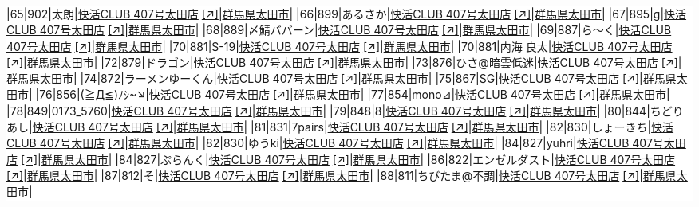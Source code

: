 |65|902|<span class="rank-name-dl">太朗</span>|<a href="/darts/rank/shops/0a2d5991cbe7e8bd774c926eb736cb5a.html">快活CLUB 407号太田店</a> <a href="https://search.dartslive.com/jp/shop/0a2d5991cbe7e8bd774c926eb736cb5a">[↗]</a>|<a href="/darts/rank/群馬県/太田市">群馬県太田市</a>|
|66|899|<span class="rank-name-dl">あるさか</span>|<a href="/darts/rank/shops/0a2d5991cbe7e8bd774c926eb736cb5a.html">快活CLUB 407号太田店</a> <a href="https://search.dartslive.com/jp/shop/0a2d5991cbe7e8bd774c926eb736cb5a">[↗]</a>|<a href="/darts/rank/群馬県/太田市">群馬県太田市</a>|
|67|895|<span class="rank-name-dl">g</span>|<a href="/darts/rank/shops/0a2d5991cbe7e8bd774c926eb736cb5a.html">快活CLUB 407号太田店</a> <a href="https://search.dartslive.com/jp/shop/0a2d5991cbe7e8bd774c926eb736cb5a">[↗]</a>|<a href="/darts/rank/群馬県/太田市">群馬県太田市</a>|
|68|889|<span class="rank-name-dl">〆鯖ババーン</span>|<a href="/darts/rank/shops/0a2d5991cbe7e8bd774c926eb736cb5a.html">快活CLUB 407号太田店</a> <a href="https://search.dartslive.com/jp/shop/0a2d5991cbe7e8bd774c926eb736cb5a">[↗]</a>|<a href="/darts/rank/群馬県/太田市">群馬県太田市</a>|
|69|887|<span class="rank-name-dl">ら～く</span>|<a href="/darts/rank/shops/0a2d5991cbe7e8bd774c926eb736cb5a.html">快活CLUB 407号太田店</a> <a href="https://search.dartslive.com/jp/shop/0a2d5991cbe7e8bd774c926eb736cb5a">[↗]</a>|<a href="/darts/rank/群馬県/太田市">群馬県太田市</a>|
|70|881|<span class="rank-name-pd">S-19</span>|<a href="/darts/rank/shops/9549.html">快活CLUB 407号太田店</a> <a href="https://vs.phoenixdarts.com/jp/shop/shopDetailInfo/s_9549?s_seq=9549">[↗]</a>|<a href="/darts/rank/群馬県/太田市">群馬県太田市</a>|
|70|881|<span class="rank-name-pd">内海 良太</span>|<a href="/darts/rank/shops/9549.html">快活CLUB 407号太田店</a> <a href="https://vs.phoenixdarts.com/jp/shop/shopDetailInfo/s_9549?s_seq=9549">[↗]</a>|<a href="/darts/rank/群馬県/太田市">群馬県太田市</a>|
|72|879|<span class="rank-name-pd">ドラゴン</span>|<a href="/darts/rank/shops/9549.html">快活CLUB 407号太田店</a> <a href="https://vs.phoenixdarts.com/jp/shop/shopDetailInfo/s_9549?s_seq=9549">[↗]</a>|<a href="/darts/rank/群馬県/太田市">群馬県太田市</a>|
|73|876|<span class="rank-name-pd">ひさ@暗雲低迷</span>|<a href="/darts/rank/shops/9549.html">快活CLUB 407号太田店</a> <a href="https://vs.phoenixdarts.com/jp/shop/shopDetailInfo/s_9549?s_seq=9549">[↗]</a>|<a href="/darts/rank/群馬県/太田市">群馬県太田市</a>|
|74|872|<span class="rank-name-dl">ラーメンゆーくん</span>|<a href="/darts/rank/shops/0a2d5991cbe7e8bd774c926eb736cb5a.html">快活CLUB 407号太田店</a> <a href="https://search.dartslive.com/jp/shop/0a2d5991cbe7e8bd774c926eb736cb5a">[↗]</a>|<a href="/darts/rank/群馬県/太田市">群馬県太田市</a>|
|75|867|<span class="rank-name-dl">SG</span>|<a href="/darts/rank/shops/0a2d5991cbe7e8bd774c926eb736cb5a.html">快活CLUB 407号太田店</a> <a href="https://search.dartslive.com/jp/shop/0a2d5991cbe7e8bd774c926eb736cb5a">[↗]</a>|<a href="/darts/rank/群馬県/太田市">群馬県太田市</a>|
|76|856|<span class="rank-name-pd">(≧Д≦)ﾉｼ~↘</span>|<a href="/darts/rank/shops/9549.html">快活CLUB 407号太田店</a> <a href="https://vs.phoenixdarts.com/jp/shop/shopDetailInfo/s_9549?s_seq=9549">[↗]</a>|<a href="/darts/rank/群馬県/太田市">群馬県太田市</a>|
|77|854|<span class="rank-name-pd">mono⊿</span>|<a href="/darts/rank/shops/9549.html">快活CLUB 407号太田店</a> <a href="https://vs.phoenixdarts.com/jp/shop/shopDetailInfo/s_9549?s_seq=9549">[↗]</a>|<a href="/darts/rank/群馬県/太田市">群馬県太田市</a>|
|78|849|<span class="rank-name-pd">0173_5760</span>|<a href="/darts/rank/shops/9549.html">快活CLUB 407号太田店</a> <a href="https://vs.phoenixdarts.com/jp/shop/shopDetailInfo/s_9549?s_seq=9549">[↗]</a>|<a href="/darts/rank/群馬県/太田市">群馬県太田市</a>|
|79|848|<span class="rank-name-dl">8</span>|<a href="/darts/rank/shops/0a2d5991cbe7e8bd774c926eb736cb5a.html">快活CLUB 407号太田店</a> <a href="https://search.dartslive.com/jp/shop/0a2d5991cbe7e8bd774c926eb736cb5a">[↗]</a>|<a href="/darts/rank/群馬県/太田市">群馬県太田市</a>|
|80|844|<span class="rank-name-pd">ちどりあし</span>|<a href="/darts/rank/shops/9549.html">快活CLUB 407号太田店</a> <a href="https://vs.phoenixdarts.com/jp/shop/shopDetailInfo/s_9549?s_seq=9549">[↗]</a>|<a href="/darts/rank/群馬県/太田市">群馬県太田市</a>|
|81|831|<span class="rank-name-pd">7pairs</span>|<a href="/darts/rank/shops/9549.html">快活CLUB 407号太田店</a> <a href="https://vs.phoenixdarts.com/jp/shop/shopDetailInfo/s_9549?s_seq=9549">[↗]</a>|<a href="/darts/rank/群馬県/太田市">群馬県太田市</a>|
|82|830|<span class="rank-name-pd">しょーきち</span>|<a href="/darts/rank/shops/9549.html">快活CLUB 407号太田店</a> <a href="https://vs.phoenixdarts.com/jp/shop/shopDetailInfo/s_9549?s_seq=9549">[↗]</a>|<a href="/darts/rank/群馬県/太田市">群馬県太田市</a>|
|82|830|<span class="rank-name-pd">ゆうki</span>|<a href="/darts/rank/shops/9549.html">快活CLUB 407号太田店</a> <a href="https://vs.phoenixdarts.com/jp/shop/shopDetailInfo/s_9549?s_seq=9549">[↗]</a>|<a href="/darts/rank/群馬県/太田市">群馬県太田市</a>|
|84|827|<span class="rank-name-pd">yuhri</span>|<a href="/darts/rank/shops/9549.html">快活CLUB 407号太田店</a> <a href="https://vs.phoenixdarts.com/jp/shop/shopDetailInfo/s_9549?s_seq=9549">[↗]</a>|<a href="/darts/rank/群馬県/太田市">群馬県太田市</a>|
|84|827|<span class="rank-name-dl">ぷらんく</span>|<a href="/darts/rank/shops/0a2d5991cbe7e8bd774c926eb736cb5a.html">快活CLUB 407号太田店</a> <a href="https://search.dartslive.com/jp/shop/0a2d5991cbe7e8bd774c926eb736cb5a">[↗]</a>|<a href="/darts/rank/群馬県/太田市">群馬県太田市</a>|
|86|822|<span class="rank-name-pd">エンゼルダスト</span>|<a href="/darts/rank/shops/9549.html">快活CLUB 407号太田店</a> <a href="https://vs.phoenixdarts.com/jp/shop/shopDetailInfo/s_9549?s_seq=9549">[↗]</a>|<a href="/darts/rank/群馬県/太田市">群馬県太田市</a>|
|87|812|<span class="rank-name-pd">そ</span>|<a href="/darts/rank/shops/9549.html">快活CLUB 407号太田店</a> <a href="https://vs.phoenixdarts.com/jp/shop/shopDetailInfo/s_9549?s_seq=9549">[↗]</a>|<a href="/darts/rank/群馬県/太田市">群馬県太田市</a>|
|88|811|<span class="rank-name-dl">ちびたま@不調</span>|<a href="/darts/rank/shops/0a2d5991cbe7e8bd774c926eb736cb5a.html">快活CLUB 407号太田店</a> <a href="https://search.dartslive.com/jp/shop/0a2d5991cbe7e8bd774c926eb736cb5a">[↗]</a>|<a href="/darts/rank/群馬県/太田市">群馬県太田市</a>|